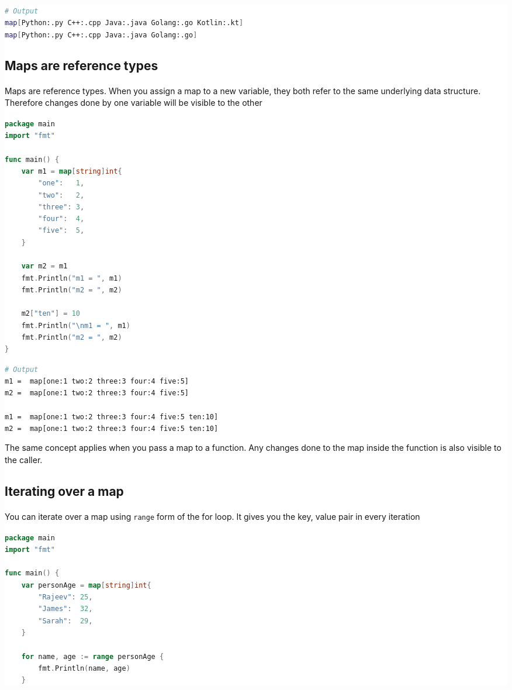 ```bash
# Output
map[Python:.py C++:.cpp Java:.java Golang:.go Kotlin:.kt]
map[Python:.py C++:.cpp Java:.java Golang:.go]
```

## Maps are reference types


Maps are reference types. When you assign a map to a new variable, they both refer to the same underlying data structure. Therefore changes done by one variable will be visible to the other

```go
package main
import "fmt"

func main() {
	var m1 = map[string]int{
		"one":   1,
		"two":   2,
		"three": 3,
		"four":  4,
		"five":  5,
	}

	var m2 = m1
	fmt.Println("m1 = ", m1)
	fmt.Println("m2 = ", m2)

	m2["ten"] = 10
	fmt.Println("\nm1 = ", m1)
	fmt.Println("m2 = ", m2)
}
```

```bash
# Output
m1 =  map[one:1 two:2 three:3 four:4 five:5]
m2 =  map[one:1 two:2 three:3 four:4 five:5]

m1 =  map[one:1 two:2 three:3 four:4 five:5 ten:10]
m2 =  map[one:1 two:2 three:3 four:4 five:5 ten:10]
```

The same concept applies when you pass a map to a function. Any changes done to the map inside the function is also visible to the caller.

## Iterating over a map

You can iterate over a map using `range` form of the for loop. It gives you the key, value pair in every iteration

```go
package main
import "fmt"

func main() {
	var personAge = map[string]int{
		"Rajeev": 25,
		"James":  32,
		"Sarah":  29,
	}

	for name, age := range personAge {
		fmt.Println(name, age)
	}

```